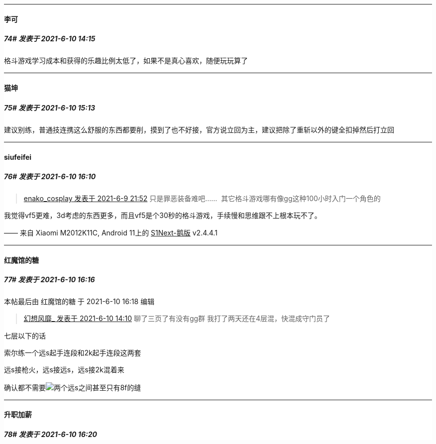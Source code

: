
*****

####  李可  
##### 74#       发表于 2021-6-10 14:15


格斗游戏学习成本和获得的乐趣比例太低了，如果不是真心喜欢，随便玩玩算了


*****

####  猫坤  
##### 75#       发表于 2021-6-10 15:13


建议别练，普通技连携这么舒服的东西都要削，摸到了也不好接，官方说立回为主，建议把除了重斩以外的键全扣掉然后打立回


*****

####  siufeifei  
##### 76#       发表于 2021-6-10 16:10


<blockquote><a href="httphttps://bbs.saraba1st.com/2b/forum.php?mod=redirect&amp;goto=findpost&amp;pid=51536707&amp;ptid=2009034" target="_blank">enako_cosplay 发表于 2021-6-9 21:52</a>
只是罪恶装备难吧……  其它格斗游戏哪有像gg这种100小时入门一个角色的</blockquote>
我觉得vf5更难，3d考虑的东西更多，而且vf5是个30秒的格斗游戏，手续慢和思维跟不上根本玩不了。

—— 来自 Xiaomi M2012K11C, Android 11上的 [S1Next-鹅版](https://github.com/ykrank/S1-Next/releases) v2.4.4.1


*****

####  红魔馆的糖  
##### 77#       发表于 2021-6-10 16:16


 本帖最后由 红魔馆的糖 于 2021-6-10 16:18 编辑 
<blockquote><a href="httphttps://bbs.saraba1st.com/2b/forum.php?mod=redirect&amp;goto=findpost&amp;pid=51544256&amp;ptid=2009034" target="_blank">幻想风靡_ 发表于 2021-6-10 14:10</a>
聊了三页了有没有gg群
我打了两天还在4层混，快混成守门员了</blockquote>
七层以下的话

索尔练一个远s起手连段和2k起手连段这两套

远s接枪火，远s接远s，远s接2k混着来

确认都不需要<img src="https://static.saraba1st.com/image/smiley/face2017/067.png" referrerpolicy="no-referrer">两个远s之间甚至只有8f的缝


*****

####  升职加薪  
##### 78#       发表于 2021-6-10 16:20
